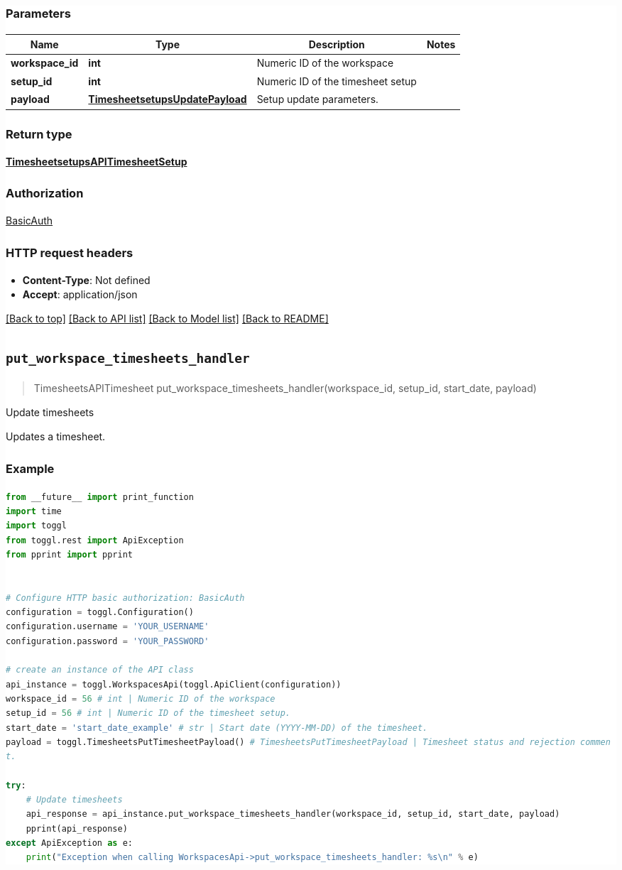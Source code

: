 ### Parameters


Name | Type | Description  | Notes
------------- | ------------- | ------------- | -------------
 **workspace_id** | **int**| Numeric ID of the workspace | 
 **setup_id** | **int**| Numeric ID of the timesheet setup | 
 **payload** | [**TimesheetsetupsUpdatePayload**](TimesheetsetupsUpdatePayload.md)| Setup update parameters. | 

### Return type

[**TimesheetsetupsAPITimesheetSetup**](TimesheetsetupsAPITimesheetSetup.md)

### Authorization

[BasicAuth](../README.md#BasicAuth)

### HTTP request headers

 - **Content-Type**: Not defined
 - **Accept**: application/json

[[Back to top]](#) [[Back to API list]](../README.md#documentation-for-api-endpoints) [[Back to Model list]](../README.md#documentation-for-models) [[Back to README]](../README.md)

## `put_workspace_timesheets_handler`
> TimesheetsAPITimesheet put_workspace_timesheets_handler(workspace_id, setup_id, start_date, payload)

Update timesheets

Updates a timesheet.

### Example

```python
from __future__ import print_function
import time
import toggl
from toggl.rest import ApiException
from pprint import pprint


# Configure HTTP basic authorization: BasicAuth
configuration = toggl.Configuration()
configuration.username = 'YOUR_USERNAME'
configuration.password = 'YOUR_PASSWORD'

# create an instance of the API class
api_instance = toggl.WorkspacesApi(toggl.ApiClient(configuration))
workspace_id = 56 # int | Numeric ID of the workspace
setup_id = 56 # int | Numeric ID of the timesheet setup.
start_date = 'start_date_example' # str | Start date (YYYY-MM-DD) of the timesheet.
payload = toggl.TimesheetsPutTimesheetPayload() # TimesheetsPutTimesheetPayload | Timesheet status and rejection comment.

try:
    # Update timesheets
    api_response = api_instance.put_workspace_timesheets_handler(workspace_id, setup_id, start_date, payload)
    pprint(api_response)
except ApiException as e:
    print("Exception when calling WorkspacesApi->put_workspace_timesheets_handler: %s\n" % e)
```
